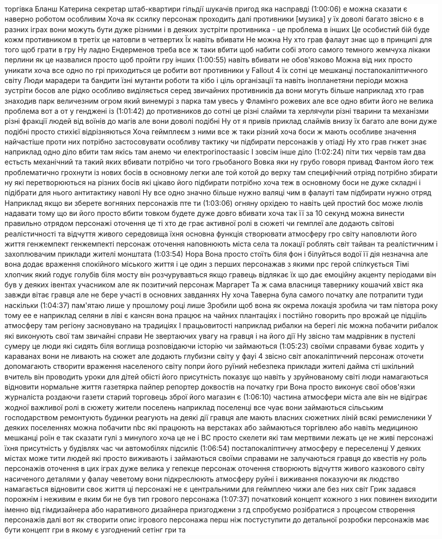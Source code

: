 торгівка Бланш Катерина секретар штаб-квартири гільдії шукачів пригод яка насправді (1:00:06) е можна сказати є наверно роботом особливим Хоча як ссилку персонаж проходить далі противники [музика] у їх доволі багато звісно є в разних іграх вони можуть бути дуже різними і в деяких зустріти противника - це проблема в інших Це особистий бій буде кожм противником в третіх це натовпи в четвертих Їх навіть вбивати Не можна Ну хто грав фалаут знає що в принципі для того щоб грати в гру Ну ладно Ендерменов треба все ж таки вбити щоб набити собі этого самого темного жемчуха лікаки перлини як це назвалися просто щоб пройти гру інших (1:00:55) навіть вбивати не обов'язково Можна від них просто уникати хоча все одно по грі приходиться це робити вот противники у Fallout 4 їх сотні це мешканці постапокаліптичного світу Люди марадери та бандити їзні мутанти роботи та кібо і ціль організації та навіть інопланетяни періоди можна зустріти босов але рідко особливо виділяється серед звичайних противників да вони могуть більше наприклад хто грав знаходив парк величезним огром який винемурі з парка там увесь у Фламінго рожевих але все одно вбити його не велика проблема вот а от у генджені із (1:01:42) до противников до сотні це різні слайми та херлячули різні тварини та механізми різні фракції людей від воїнів до магів але вони доволі подібні Ну от я привів приклад слаймів внизу їх багато але вони дуже подібні просто стихієї відрізняються Хоча геймплеєм з ними все ж таки різний хоча боси ж мають особливе значення найчастіше проти них потрібно застосовувати особливу тактику чи підбирати персонажів у отіаді Ну хто грав гнжет знає наприклад одно діло вбити там якісь там анемо чи електрогіпостаasіс І зовсім інше діло (1:02:24) піти тих червів там два естьсть механічний та такий яких вбивати потрібно чи того грьобаного Вовка яки ну грубо говоря привад Фантом його теж проблематично грохнути із нових босів в основному легки але той котой до верху там специфічний отріяд потрібно збирати ну які перетворюються на різних босів які цікаво його підбирати потрібно хоча теж в основному боси не дуже складні і підібрати для нього антитактику наволі Ну все одно значно більше нужно валяці чим в фалауті там підбирати нужно отряд Наприклад якщо ви зберете вогняних персонажів пте ти (1:03:06) огняну орхідею то навіть цей простий бос може люлів надавати тому що ви його просто вбити товком будете дуже довго вбивати хоча так її за 10 секунд можна винести правильно отрядом персонажі оточення це ті хто де грає активної ролі в сюжеті чи гемплеї але додають світові реалістичності та відчуття живого середовища їхня основна функція створювати атмосферу гро світу наповлюти його життя генжемпект генжемпекті персонаж оточення наповнюють міста села та локації роблять світ тайван та реалістичним і захоплювачим приклади жителі монштата (1:03:54) Нора Вона просто стоїть біля фон і білуйться водої її дія незначна але вона додає враження спокійного міського життя і це один з перших персонажав з якими npc герой спілкується Тімі хлопчик який годує голубів біля мосту він розчурувавться якщо гравець відлякає їх що дає емоційну акценту періодами він був у деяких івентах учасником але як позитичий персонаж Маргарет Та ж сама власниця тавернику кошачий хвіст яка завжди вітає гравця але не бере участі в основних завданнях Ну хоча Таверна була самого початку але потрапити туди наскільки (1:04:37) пам'ятаю лише у прошлому році лише Зробили щоб вона як окрема локація зробила чи там півтора року тому ее е наприклад селяни в ліві є кансян вона працює на чайних плантаціях і постійно говорить про врожай це підцііль атмосферу там регіону засновувано на традиціях І працьовитості наприклад рибалки на берегі ліє можна побачити рибалок які виконують свої там звичайні справи Не звертаючих увагу на гравця і на його дії Ну звісно там мадрівник в пустелі сумеру це люди які сидять біля воглища розповідаючи історію чи займаються (1:05:23) своїми справами буває ходить у караванах вони не ливають на сюжет але додають глубизни світу у фауі 4 звісно світ апокаліптичний персонаж оточети допомагають створити враження населеного світу попри його руїний небезпека приклади жителі дайма сті шкільний вчитель він проводить уроки для дітей обісті його присутність показує що навіть у зруйнованому світі люди намагаються відновити нормальне життя газетярка пайпер репортер доквостів на початку гри Вона просто виконує свої обов'язки журналіста роздаючи газети старий торговець зброї його магазин є (1:06:10) частина атмосфери міста але він не відіграє жодної важливої ролі в сюжету жители поселень наприклад поселенці все чуає вони займаються сільським господарством ремонтують будинки реагують на деякі дії гравця але мають власних сюжетних ліній всякі ремисленики У деяких поселеннях можна побачити nbc які працюють на верстаках або займаються торгівлею або навіть медициною мешканці роїн е так сказати гулі з минулого хоча це не і ВС просто скелети які там мертвими лежать це не живі персонажі їхня присутність у будівлях час чи автомобілях підсиліє (1:06:54) постапокаліптичну атмосферу е переселенці У деяких містах може тити людей які просто виживають і займаються своїми справами не залучаються гравця до квестів ну роль персонажів оточення в цих іграх дуже велика у гепекце персонаж оточення створюють відчуття живого казкового світу насиченого деталями у фалау чеветому вони підкреслюють атмосферу руйні і виживання показуючи як людство намагається відновити своє життя ці персонажі не є центральними для геймплею чижи але без них світ Грик задався порожнім і неживим е яким би не був тип грового персонажа (1:07:37) початковий концепт кожного з них повинен виходити іменно від гімдизайнера або наративного дизайнера призгоджени з гд спробуємо розібратися з процесом створення персонажів далі вот як створити опис ігрового персонажа перш ніж постуступити до детальної розробки персонажів має бути концепт гри в якому є узгоднений сетінг гри та